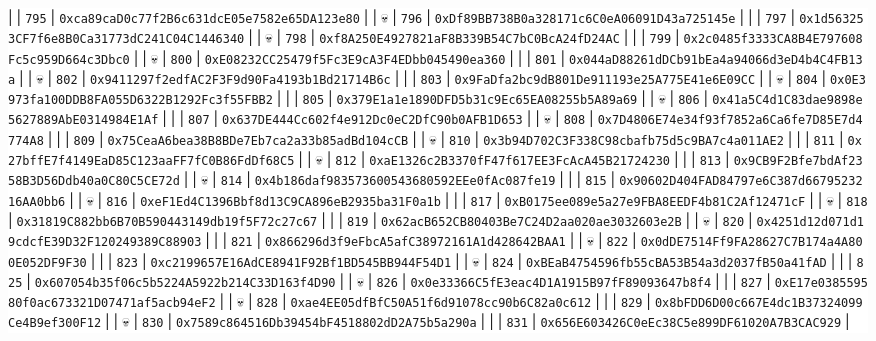 |  | `795` | `0xca89caD0c77f2B6c631dcE05e7582e65DA123e80` |
| 💀 | `796` | `0xDf89BB738B0a328171c6C0eA06091D43a725145e` |
|  | `797` | `0x1d563253CF7f6e8B0Ca31773dC241C04C1446340` |
| 💀 | `798` | `0xf8A250E4927821aF8B339B54C7bC0BcA24fD24AC` |
|  | `799` | `0x2c0485f3333CA8B4E797608Fc5c959D664c3Dbc0` |
| 💀 | `800` | `0xE08232CC25479f5Fc3E9cA3F4EDbb045490ea360` |
|  | `801` | `0x044aD88261dDCb91bEa4a94066d3eD4b4C4FB13a` |
| 💀 | `802` | `0x9411297f2edfAC2F3F9d90Fa4193b1Bd21714B6c` |
|  | `803` | `0x9FaDfa2bc9dB801De911193e25A775E41e6E09CC` |
| 💀 | `804` | `0x0E3973fa100DDB8FA055D6322B1292Fc3f55FBB2` |
|  | `805` | `0x379E1a1e1890DFD5b31c9Ec65EA08255b5A89a69` |
| 💀 | `806` | `0x41a5C4d1C83dae9898e5627889AbE0314984E1Af` |
|  | `807` | `0x637DE444Cc602f4e912Dc0eC2DfC90b0AFB1D653` |
| 💀 | `808` | `0x7D4806E74e34f93f7852a6Ca6fe7D85E7d4774A8` |
|  | `809` | `0x75CeaA6bea38B8BDe7Eb7ca2a33b85adBd104cCB` |
| 💀 | `810` | `0x3b94D702C3F338C98cbafb75d5c9BA7c4a011AE2` |
|  | `811` | `0x27bffE7f4149EaD85C123aaFF7fC0B86FdDf68C5` |
| 💀 | `812` | `0xaE1326c2B3370fF47f617EE3FcAcA45B21724230` |
|  | `813` | `0x9CB9F2Bfe7bdAf2358B3D56Ddb40a0C80C5CE72d` |
| 💀 | `814` | `0x4b186daf983573600543680592EEe0fAc087fe19` |
|  | `815` | `0x90602D404FAD84797e6C387d6679523216AA0bb6` |
| 💀 | `816` | `0xeF1Ed4C1396Bbf8d13C9CA896eB2935ba31F0a1b` |
|  | `817` | `0xB0175ee089e5a27e9FBA8EEDF4b81C2Af12471cF` |
| 💀 | `818` | `0x31819C882bb6B70B590443149db19f5F72c27c67` |
|  | `819` | `0x62acB652CB80403Be7C24D2aa020ae3032603e2B` |
| 💀 | `820` | `0x4251d12d071d19cdcfE39D32F120249389C88903` |
|  | `821` | `0x866296d3f9eFbcA5afC38972161A1d428642BAA1` |
| 💀 | `822` | `0x0dDE7514Ff9FA28627C7B174a4A800E052DF9F30` |
|  | `823` | `0xc2199657E16AdCE8941F92Bf1BD545BB944F54D1` |
| 💀 | `824` | `0xBEaB4754596fb55cBA53B54a3d2037fB50a41fAD` |
|  | `825` | `0x607054b35f06c5b5224A5922b214C33D163f4D90` |
| 💀 | `826` | `0x0e33366C5fE3eac4D1A1915B97fF89093647b8f4` |
|  | `827` | `0xE17e038559580f0ac673321D07471af5acb94eF2` |
| 💀 | `828` | `0xae4EE05dfBfC50A51f6d91078cc90b6C82a0c612` |
|  | `829` | `0x8bFDD6D00c667E4dc1B37324099Ce4B9ef300F12` |
| 💀 | `830` | `0x7589c864516Db39454bF4518802dD2A75b5a290a` |
|  | `831` | `0x656E603426C0eEc38C5e899DF61020A7B3CAC929` |